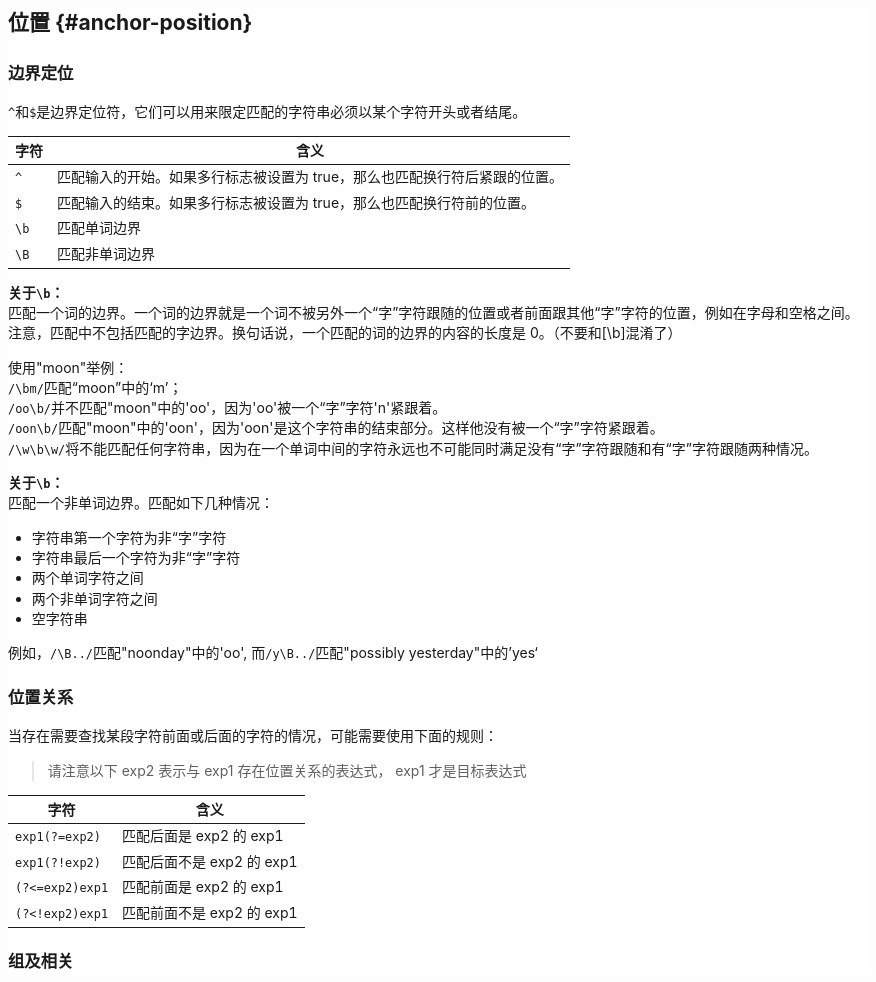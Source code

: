 ## 位置 {#anchor-position}

### 边界定位

`^`和`$`是边界定位符，它们可以用来限定匹配的字符串必须以某个字符开头或者结尾。

| 字符 | 含义                                                                      |
| ---- | ------------------------------------------------------------------------- |
| `^`  | 匹配输入的开始。如果多行标志被设置为 true，那么也匹配换行符后紧跟的位置。 |
| `$`  | 匹配输入的结束。如果多行标志被设置为 true，那么也匹配换行符前的位置。     |
| `\b` | 匹配单词边界                                                              |
| `\B` | 匹配非单词边界                                                            |

**关于`\b`：**<br/>
匹配一个词的边界。一个词的边界就是一个词不被另外一个“字”字符跟随的位置或者前面跟其他“字”字符的位置，例如在字母和空格之间。注意，匹配中不包括匹配的字边界。换句话说，一个匹配的词的边界的内容的长度是 0。（不要和[\b]混淆了）

使用"moon"举例：<br/>
`/\bm/`匹配“moon”中的‘m’；<br/>
`/oo\b/`并不匹配"moon"中的'oo'，因为'oo'被一个“字”字符'n'紧跟着。<br/>
`/oon\b/`匹配"moon"中的'oon'，因为'oon'是这个字符串的结束部分。这样他没有被一个“字”字符紧跟着。<br/>
`/\w\b\w/`将不能匹配任何字符串，因为在一个单词中间的字符永远也不可能同时满足没有“字”字符跟随和有“字”字符跟随两种情况。<br/>

**关于`\b`：**<br/>
匹配一个非单词边界。匹配如下几种情况：

- 字符串第一个字符为非“字”字符
- 字符串最后一个字符为非“字”字符
- 两个单词字符之间
- 两个非单词字符之间
- 空字符串

例如，`/\B../`匹配"noonday"中的'oo', 而`/y\B../`匹配"possibly yesterday"中的’yes‘

### 位置关系

当存在需要查找某段字符前面或后面的字符的情况，可能需要使用下面的规则：

> 请注意以下 exp2 表示与 exp1 存在位置关系的表达式， exp1 才是目标表达式

| 字符            | 含义                      |
| --------------- | ------------------------- |
| `exp1(?=exp2)`  | 匹配后面是 exp2 的 exp1   |
| `exp1(?!exp2)`  | 匹配后面不是 exp2 的 exp1 |
| `(?<=exp2)exp1` | 匹配前面是 exp2 的 exp1   |
| `(?<!exp2)exp1` | 匹配前面不是 exp2 的 exp1 |

### 组及相关
